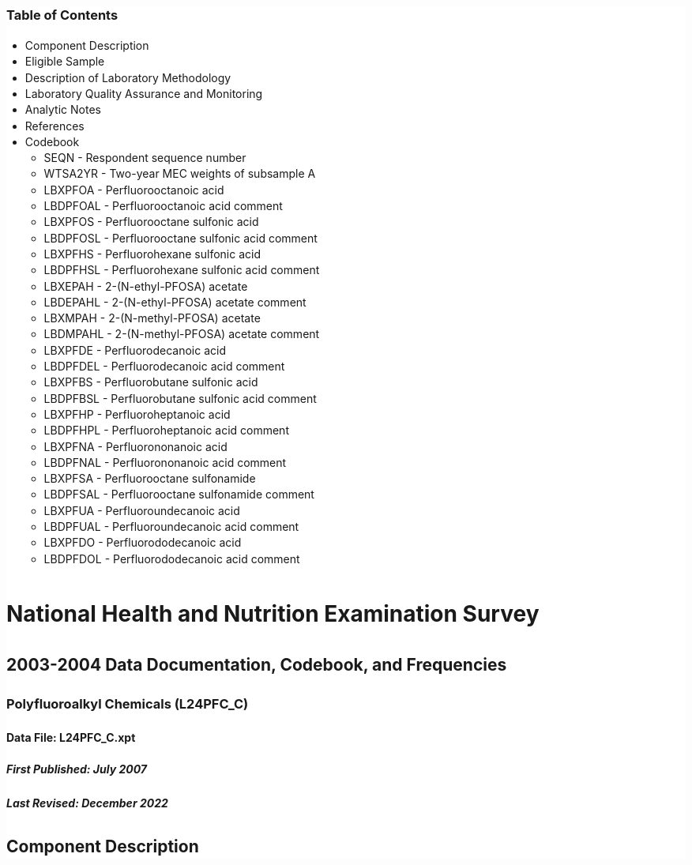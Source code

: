 ### Table of Contents

  * Component Description
  * Eligible Sample
  * Description of Laboratory Methodology
  * Laboratory Quality Assurance and Monitoring
  * Analytic Notes
  * References
  * Codebook
    * SEQN - Respondent sequence number
    * WTSA2YR - Two-year MEC weights of subsample A
    * LBXPFOA - Perfluorooctanoic acid
    * LBDPFOAL - Perfluorooctanoic acid comment
    * LBXPFOS - Perfluorooctane sulfonic acid
    * LBDPFOSL - Perfluorooctane sulfonic acid comment
    * LBXPFHS - Perfluorohexane sulfonic acid
    * LBDPFHSL - Perfluorohexane sulfonic acid comment
    * LBXEPAH - 2-(N-ethyl-PFOSA) acetate
    * LBDEPAHL - 2-(N-ethyl-PFOSA) acetate comment
    * LBXMPAH - 2-(N-methyl-PFOSA) acetate
    * LBDMPAHL - 2-(N-methyl-PFOSA) acetate comment
    * LBXPFDE - Perfluorodecanoic acid
    * LBDPFDEL - Perfluorodecanoic acid comment
    * LBXPFBS - Perfluorobutane sulfonic acid
    * LBDPFBSL - Perfluorobutane sulfonic acid comment
    * LBXPFHP - Perfluoroheptanoic acid
    * LBDPFHPL - Perfluoroheptanoic acid comment
    * LBXPFNA - Perfluorononanoic acid
    * LBDPFNAL - Perfluorononanoic acid comment
    * LBXPFSA - Perfluorooctane sulfonamide
    * LBDPFSAL - Perfluorooctane sulfonamide comment
    * LBXPFUA - Perfluoroundecanoic acid
    * LBDPFUAL - Perfluoroundecanoic acid comment
    * LBXPFDO - Perfluorododecanoic acid
    * LBDPFDOL - Perfluorododecanoic acid comment

# National Health and Nutrition Examination Survey

## 2003-2004 Data Documentation, Codebook, and Frequencies

### Polyfluoroalkyl Chemicals (L24PFC_C)

####  Data File: L24PFC_C.xpt

##### First Published: July 2007

##### Last Revised: December 2022

## Component Description
